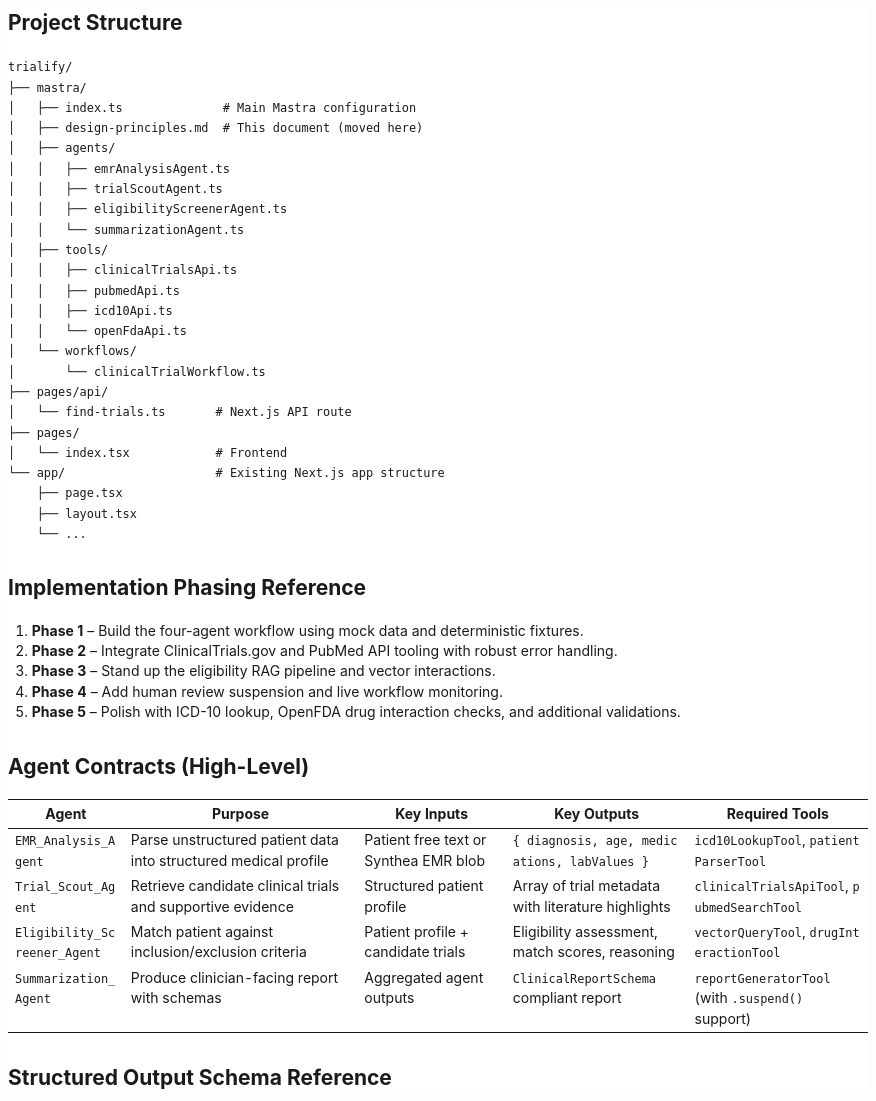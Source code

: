 ## Project Structure

```
trialify/
├── mastra/
│   ├── index.ts              # Main Mastra configuration
│   ├── design-principles.md  # This document (moved here)
│   ├── agents/
│   │   ├── emrAnalysisAgent.ts
│   │   ├── trialScoutAgent.ts
│   │   ├── eligibilityScreenerAgent.ts
│   │   └── summarizationAgent.ts
│   ├── tools/
│   │   ├── clinicalTrialsApi.ts
│   │   ├── pubmedApi.ts
│   │   ├── icd10Api.ts
│   │   └── openFdaApi.ts
│   └── workflows/
│       └── clinicalTrialWorkflow.ts
├── pages/api/
│   └── find-trials.ts       # Next.js API route
├── pages/
│   └── index.tsx            # Frontend
└── app/                     # Existing Next.js app structure
    ├── page.tsx
    ├── layout.tsx
    └── ...
```

## Implementation Phasing Reference

1. **Phase 1** – Build the four-agent workflow using mock data and deterministic fixtures.
2. **Phase 2** – Integrate ClinicalTrials.gov and PubMed API tooling with robust error handling.
3. **Phase 3** – Stand up the eligibility RAG pipeline and vector interactions.
4. **Phase 4** – Add human review suspension and live workflow monitoring.
5. **Phase 5** – Polish with ICD-10 lookup, OpenFDA drug interaction checks, and additional validations.

## Agent Contracts (High-Level)

| Agent | Purpose | Key Inputs | Key Outputs | Required Tools |
| --- | --- | --- | --- | --- |
| `EMR_Analysis_Agent` | Parse unstructured patient data into structured medical profile | Patient free text or Synthea EMR blob | `{ diagnosis, age, medications, labValues }` | `icd10LookupTool`, `patientParserTool` |
| `Trial_Scout_Agent` | Retrieve candidate clinical trials and supportive evidence | Structured patient profile | Array of trial metadata with literature highlights | `clinicalTrialsApiTool`, `pubmedSearchTool` |
| `Eligibility_Screener_Agent` | Match patient against inclusion/exclusion criteria | Patient profile + candidate trials | Eligibility assessment, match scores, reasoning | `vectorQueryTool`, `drugInteractionTool` |
| `Summarization_Agent` | Produce clinician-facing report with schemas | Aggregated agent outputs | `ClinicalReportSchema` compliant report | `reportGeneratorTool` (with `.suspend()` support) |

## Structured Output Schema Reference
